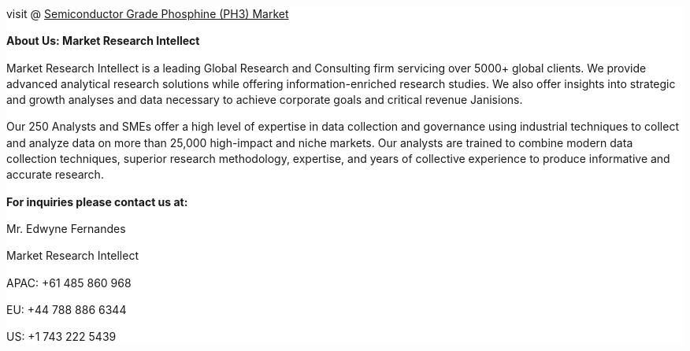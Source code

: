 visit&nbsp;@</strong>&nbsp;</span><span class="font-[700]"><a href="https://www.marketresearchintellect.com/product/global-semiconductor-grade-phosphine-ph3-market/?utm_source=Linkedin&utm_medium=838" target="_blank" data-tracking-control-name="article-ssr-frontend-pulse_little-text-block" data-tracking-will-navigate="" data-test-link="">Semiconductor Grade Phosphine (PH3) Market</a></span></p><p><strong><span class="font-[700]">About Us: Market Research Intellect</span></strong></p><p><span class="">Market Research Intellect is a leading Global Research and Consulting firm servicing over 5000+ global clients. We provide advanced analytical research solutions while offering information-enriched research studies.&nbsp;</span>We also offer insights into strategic and growth analyses and data necessary to achieve corporate goals and critical revenue Janisions.</p><p><span class="">Our 250 Analysts and SMEs offer a high level of expertise in data collection and governance using industrial techniques to collect and analyze data on more than 25,000 high-impact and niche markets. Our analysts are trained to combine modern data collection techniques, superior research methodology, expertise, and years of collective experience to produce informative and accurate research.</span></p><p><strong>For inquiries please contact us at:</strong></p><p>Mr. Edwyne Fernandes</p><p>Market Research Intellect</p><p>APAC: +61 485 860 968</p><p>EU: +44 788 886 6344</p><p>US: +1 743 222 5439</p>
